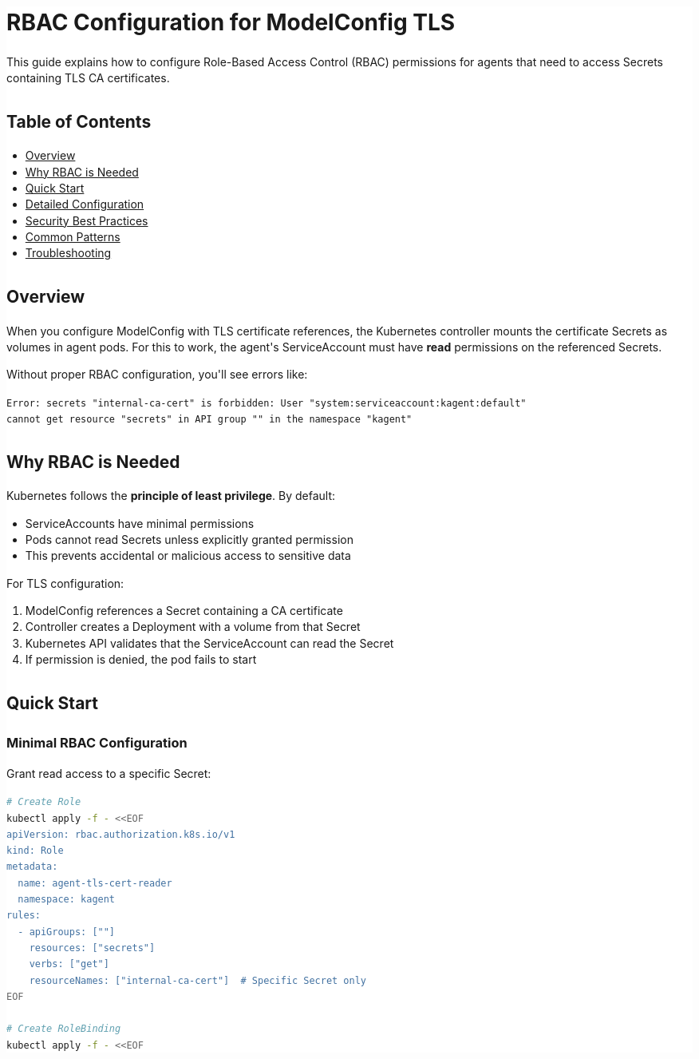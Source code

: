 # RBAC Configuration for ModelConfig TLS

This guide explains how to configure Role-Based Access Control (RBAC) permissions for agents that need to access Secrets containing TLS CA certificates.

## Table of Contents

- [Overview](#overview)
- [Why RBAC is Needed](#why-rbac-is-needed)
- [Quick Start](#quick-start)
- [Detailed Configuration](#detailed-configuration)
- [Security Best Practices](#security-best-practices)
- [Common Patterns](#common-patterns)
- [Troubleshooting](#troubleshooting)

## Overview

When you configure ModelConfig with TLS certificate references, the Kubernetes controller mounts the certificate Secrets as volumes in agent pods. For this to work, the agent's ServiceAccount must have **read** permissions on the referenced Secrets.

Without proper RBAC configuration, you'll see errors like:
```
Error: secrets "internal-ca-cert" is forbidden: User "system:serviceaccount:kagent:default"
cannot get resource "secrets" in API group "" in the namespace "kagent"
```

## Why RBAC is Needed

Kubernetes follows the **principle of least privilege**. By default:
- ServiceAccounts have minimal permissions
- Pods cannot read Secrets unless explicitly granted permission
- This prevents accidental or malicious access to sensitive data

For TLS configuration:
1. ModelConfig references a Secret containing a CA certificate
2. Controller creates a Deployment with a volume from that Secret
3. Kubernetes API validates that the ServiceAccount can read the Secret
4. If permission is denied, the pod fails to start

## Quick Start

### Minimal RBAC Configuration

Grant read access to a specific Secret:

```bash
# Create Role
kubectl apply -f - <<EOF
apiVersion: rbac.authorization.k8s.io/v1
kind: Role
metadata:
  name: agent-tls-cert-reader
  namespace: kagent
rules:
  - apiGroups: [""]
    resources: ["secrets"]
    verbs: ["get"]
    resourceNames: ["internal-ca-cert"]  # Specific Secret only
EOF

# Create RoleBinding
kubectl apply -f - <<EOF
```